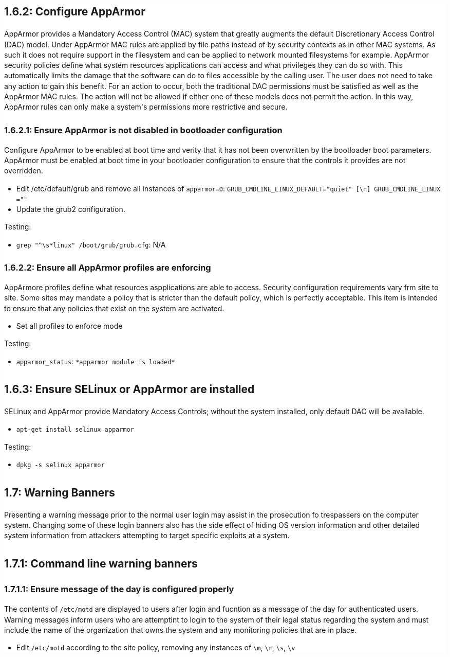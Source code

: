 ## 1.6.2: Configure AppArmor
AppArmor provides a Mandatory Access Control (MAC) system that greatly augments the default Discretionary Access Control (DAC) model. Under AppArmor MAC rules are applied by file paths instead of by security contexts as in other MAC systems. As such it does not require support in the filesystem and can be applied to network mounted filesystems for example. AppArmor security policies define what system resources applications can access and what privileges they can do so with. This automatically limits the damage that the software can do to files accessible by the calling user. The user does not need to take any action to gain this benefit. For an action to occur, both the traditional DAC permissions must be satisfied as well as the AppArmor MAC rules. The action will not be allowed if either one of these models does not permit the action. In this way, AppArmor rules can only make a system's permissions more restrictive and secure.

### 1.6.2.1: Ensure AppArmor is not disabled in bootloader configuration
Configure AppArmor to be enabled at boot time and verity that it has not been overwritten by the bootloader boot parameters. AppArmor must be enabled at boot time in your bootloader configuration to ensure that the controls it provides are not overridden.
* Edit /etc/default/grub and remove all instances of `apparmor=0`: `GRUB_CMDLINE_LINUX_DEFAULT="quiet" [\n] GRUB_CMDLINE_LINUX=""`
* Update the grub2 configuration.

Testing:
* `grep "^\s*linux" /boot/grub/grub.cfg`: N/A

### 1.6.2.2: Ensure all AppArmor profiles are enforcing
AppArmore profiles define what resources aspplications are able to access. Security configuration requirements vary frm site to site. Some sites may mandate a policy that is stricter than the default policy, which is perfectly acceptable. This item is intended to ensure that any policies that exist on the system are activated.
* Set all profiles to enforce mode

Testing:
* `apparmor_status`: `*apparmor module is loaded*`

## 1.6.3: Ensure SELinux or AppArmor are installed
SELinux and AppArmor provide Mandatory Access Controls; without the system installed, only default DAC will be available.
* `apt-get install selinux apparmor`

Testing:
* `dpkg -s selinux apparmor`

## 1.7: Warning Banners
Presenting a warning message prior to the normal user login may assist in the prosecution fo trespassers on the computer system. Changing some of these login banners also has the side effect of hiding OS version information and other detailed system information from attackers attempting to target specific exploits at a system.

## 1.7.1: Command line warning banners
### 1.7.1.1: Ensure message of the day is configured properly
The contents of `/etc/motd` are displayed to users after login and fucntion as a message of the day for authenticated users. Warning messages inform users who are attemptint to login to the system of their legal status regarding the system and must include the name of the organization that owns the system and any monitoring policies that are in place.
* Edit `/etc/motd` according to the site policy, removing any instances of `\m`, `\r`, `\s`, `\v`

